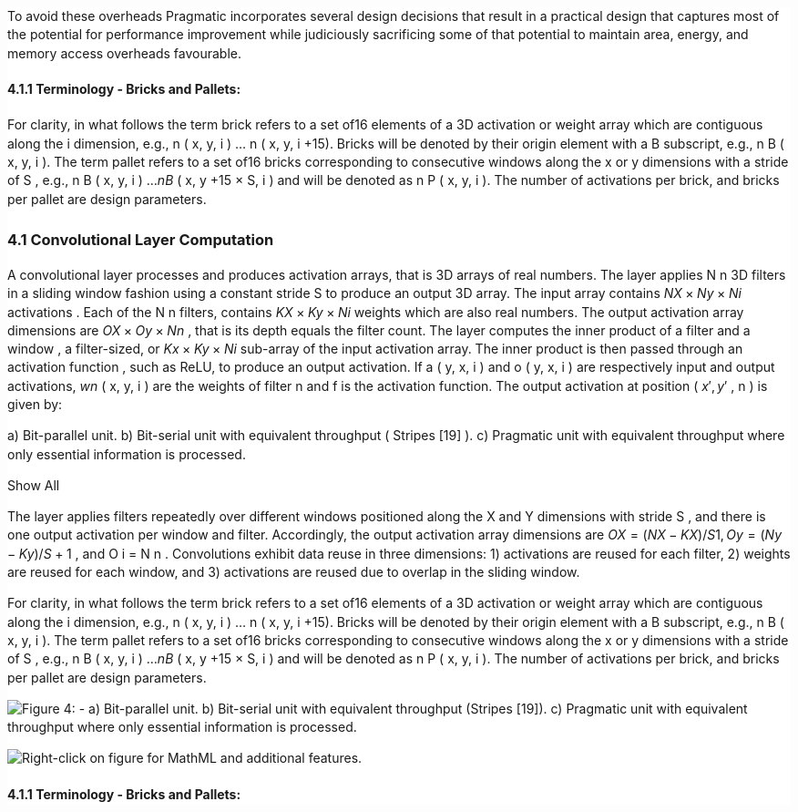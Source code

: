 To avoid these overheads Pragmatic incorporates several design decisions that result in a practical design that captures most of the potential for performance improvement while judiciously sacrificing some of that potential to maintain area, energy, and memory access overheads favourable.



#### 4.1.1 Terminology - Bricks and Pallets:

For clarity, in what follows the term brick refers to a set of16 elements of a 3D activation or weight array which are contiguous along the i dimension, e.g., n ( x, y, i ) $…$ n ( x, y, i +15). Bricks will be denoted by their origin element with a B subscript, e.g., n B ( x, y, i ). The term pallet refers to a set of16 bricks corresponding to consecutive windows along the x or y dimensions with a stride of S , e.g., n B ( x, y, i ) $…nB$ ( x, y +15 $×$ S, i ) and will be denoted as n P ( x, y, i ). The number of activations per brick, and bricks per pallet are design parameters.



### 4.1 Convolutional Layer Computation

A convolutional layer processes and produces activation arrays, that is 3D arrays of real numbers. The layer applies N n 3D filters in a sliding window fashion using a constant stride S to produce an output 3D array. The input array contains $NX×Ny×Ni$ activations . Each of the N n filters, contains $KX×Ky×Ni$ weights which are also real numbers. The output activation array dimensions are $OX×Oy×Nn$ , that is its depth equals the filter count. The layer computes the inner product of a filter and a window , a filter-sized, or $Kx×Ky×Ni$ sub-array of the input activation array. The inner product is then passed through an activation function , such as ReLU, to produce an output activation. If a ( y, x, i ) and o ( y, x, i ) are respectively input and output activations, $wn$ ( x, y, i ) are the weights of filter n and f is the activation function. The output activation at position ( $x′, y′$ , n ) is given by:

a) Bit-parallel unit. b) Bit-serial unit with equivalent throughput ( Stripes [19] ). c) Pragmatic unit with equivalent throughput where only essential information is processed.

Show All



The layer applies filters repeatedly over different windows positioned along the X and Y dimensions with stride S , and there is one output activation per window and filter. Accordingly, the output activation array dimensions are $OX=(NX−KX)/S1,Oy=(Ny−Ky)/S+1$ , and O i = N n . Convolutions exhibit data reuse in three dimensions: 1) activations are reused for each filter, 2) weights are reused for each window, and 3) activations are reused due to overlap in the sliding window.

For clarity, in what follows the term brick refers to a set of16 elements of a 3D activation or weight array which are contiguous along the i dimension, e.g., n ( x, y, i ) $…$ n ( x, y, i +15). Bricks will be denoted by their origin element with a B subscript, e.g., n B ( x, y, i ). The term pallet refers to a set of16 bricks corresponding to consecutive windows along the x or y dimensions with a stride of S , e.g., n B ( x, y, i ) $…nB$ ( x, y +15 $×$ S, i ) and will be denoted as n P ( x, y, i ). The number of activations per brick, and bricks per pallet are design parameters.

![Figure 4: - a) Bit-parallel unit. b) Bit-serial unit with equivalent throughput (Stripes [19]). c) Pragmatic unit with equivalent throughput where only essential information is processed.](/mediastore/IEEE/content/media/8681290/8686488/8686550/alber4abc-p382-albericio-small.gif)

![Right-click on figure for MathML and additional features.](/assets/img/icon.support.gif)



#### 4.1.1 Terminology - Bricks and Pallets:
